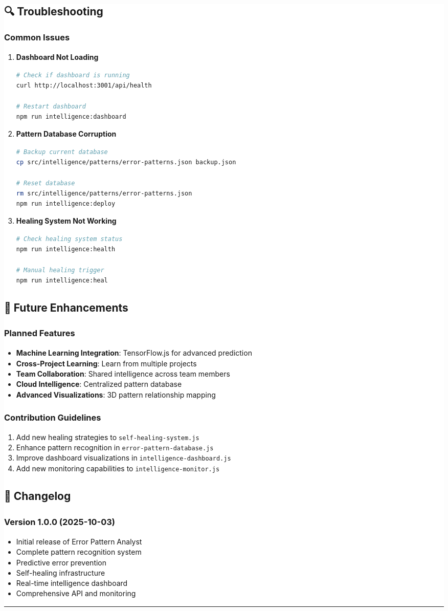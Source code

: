 ## 🔍 Troubleshooting

### Common Issues

1. **Dashboard Not Loading**
   ```bash
   # Check if dashboard is running
   curl http://localhost:3001/api/health

   # Restart dashboard
   npm run intelligence:dashboard
   ```

2. **Pattern Database Corruption**
   ```bash
   # Backup current database
   cp src/intelligence/patterns/error-patterns.json backup.json

   # Reset database
   rm src/intelligence/patterns/error-patterns.json
   npm run intelligence:deploy
   ```

3. **Healing System Not Working**
   ```bash
   # Check healing system status
   npm run intelligence:health

   # Manual healing trigger
   npm run intelligence:heal
   ```

## 🚀 Future Enhancements

### Planned Features
- **Machine Learning Integration**: TensorFlow.js for advanced prediction
- **Cross-Project Learning**: Learn from multiple projects
- **Team Collaboration**: Shared intelligence across team members
- **Cloud Intelligence**: Centralized pattern database
- **Advanced Visualizations**: 3D pattern relationship mapping

### Contribution Guidelines
1. Add new healing strategies to `self-healing-system.js`
2. Enhance pattern recognition in `error-pattern-database.js`
3. Improve dashboard visualizations in `intelligence-dashboard.js`
4. Add new monitoring capabilities to `intelligence-monitor.js`

## 📝 Changelog

### Version 1.0.0 (2025-10-03)
- Initial release of Error Pattern Analyst
- Complete pattern recognition system
- Predictive error prevention
- Self-healing infrastructure
- Real-time intelligence dashboard
- Comprehensive API and monitoring

---